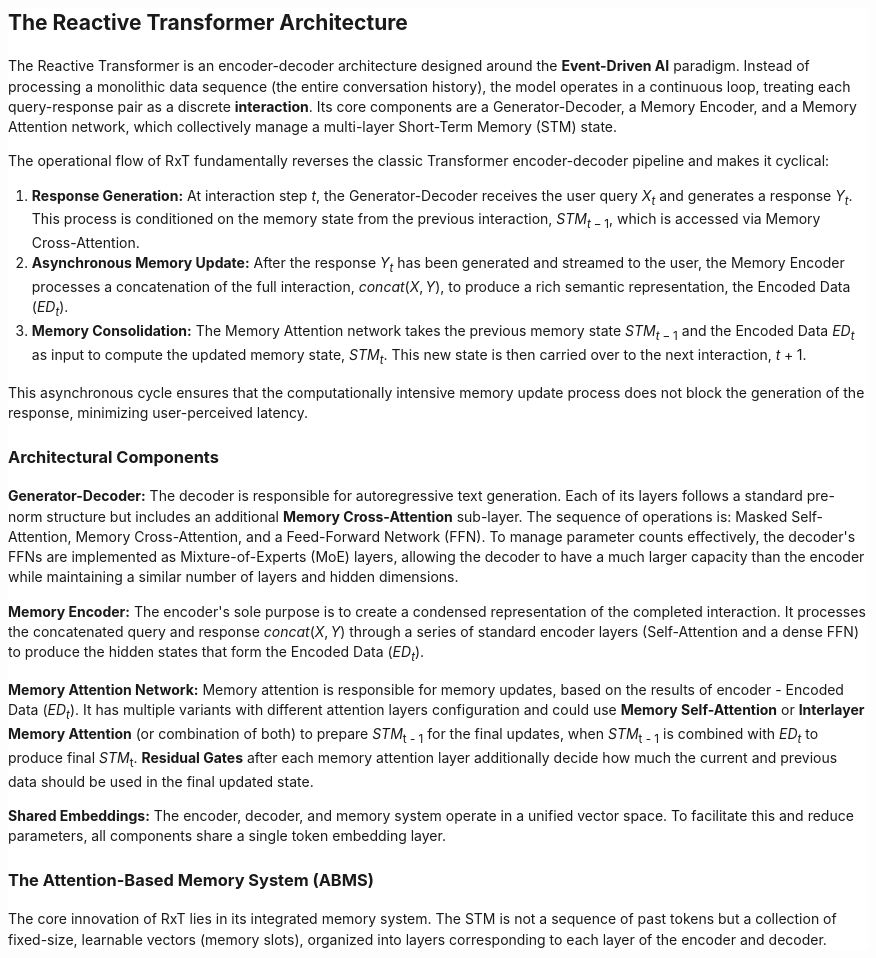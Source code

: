 ## The Reactive Transformer Architecture

The Reactive Transformer is an encoder-decoder architecture designed around the **Event-Driven AI** paradigm. Instead of processing a monolithic data sequence (the entire conversation history), the model operates in a continuous loop, treating each query-response pair as a discrete **interaction**. Its core components are a Generator-Decoder, a Memory Encoder, and a Memory Attention network, which collectively manage a multi-layer Short-Term Memory (STM) state.

The operational flow of RxT fundamentally reverses the classic Transformer encoder-decoder pipeline and makes it cyclical:
1.  **Response Generation:** At interaction step $t$, the Generator-Decoder receives the user query $X_t$ and generates a response $Y_t$. This process is conditioned on the memory state from the previous interaction, $STM_{t-1}$, which is accessed via Memory Cross-Attention.
2.  **Asynchronous Memory Update:** After the response $Y_t$ has been generated and streamed to the user, the Memory Encoder processes a concatenation of the full interaction, $concat(X, Y)$, to produce a rich semantic representation, the Encoded Data ($ED_t$).
3.  **Memory Consolidation:** The Memory Attention network takes the previous memory state $STM_{t-1}$ and the Encoded Data $ED_t$ as input to compute the updated memory state, $STM_t$. This new state is then carried over to the next interaction, $t+1$.

This asynchronous cycle ensures that the computationally intensive memory update process does not block the generation of the response, minimizing user-perceived latency.

### Architectural Components

**Generator-Decoder:** The decoder is responsible for autoregressive text generation. Each of its layers follows a standard pre-norm structure but includes an additional **Memory Cross-Attention** sub-layer. The sequence of operations is: Masked Self-Attention, Memory Cross-Attention, and a Feed-Forward Network (FFN). To manage parameter counts effectively, the decoder's FFNs are implemented as Mixture-of-Experts (MoE) layers, allowing the decoder to have a much larger capacity than the encoder while maintaining a similar number of layers and hidden dimensions.

**Memory Encoder:** The encoder's sole purpose is to create a condensed representation of the completed interaction. It processes the concatenated query and response $concat(X, Y)$ through a series of standard encoder layers (Self-Attention and a dense FFN) to produce the hidden states that form the Encoded Data ($ED_t$).

**Memory Attention Network:** Memory attention is responsible for memory updates, based on the results of encoder - Encoded Data ($ED_t$). It has multiple variants with different attention layers configuration and could use **Memory Self-Attention** or **Interlayer Memory Attention** (or combination of both) to prepare $STM_{\text{t - 1}}$ for the final updates, when $STM_{\text{t - 1}}$ is combined with $ED_t$ to produce final $STM_{\text{t}}$. **Residual Gates** after each memory attention layer additionally decide how much the current and previous data should be used in the final updated state.

**Shared Embeddings:** The encoder, decoder, and memory system operate in a unified vector space. To facilitate this and reduce parameters, all components share a single token embedding layer.

### The Attention-Based Memory System (ABMS)

The core innovation of RxT lies in its integrated memory system. The STM is not a sequence of past tokens but a collection of fixed-size, learnable vectors (memory slots), organized into layers corresponding to each layer of the encoder and decoder.
